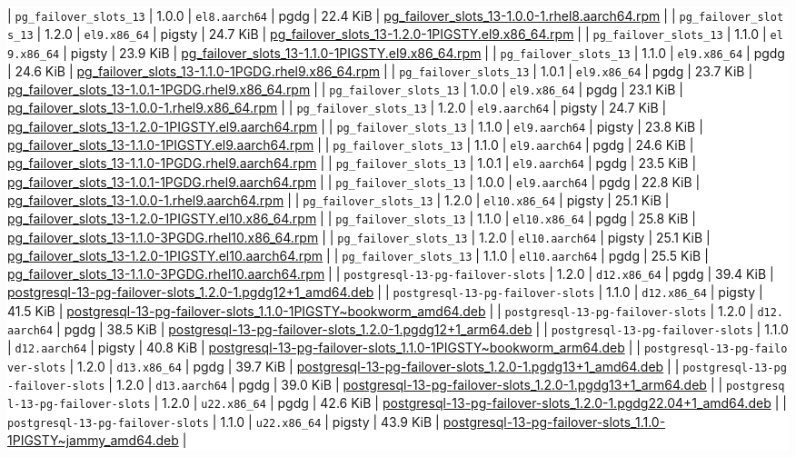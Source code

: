 | `pg_failover_slots_13` | 1.0.0 | `el8.aarch64` | pgdg | 22.4 KiB | [pg_failover_slots_13-1.0.0-1.rhel8.aarch64.rpm](https://download.postgresql.org/pub/repos/yum/13/redhat/rhel-8-aarch64/pg_failover_slots_13-1.0.0-1.rhel8.aarch64.rpm) |
| `pg_failover_slots_13` | 1.2.0 | `el9.x86_64` | pigsty | 24.7 KiB | [pg_failover_slots_13-1.2.0-1PIGSTY.el9.x86_64.rpm](https://repo.pigsty.io/yum/pgsql/el9.x86_64/pg_failover_slots_13-1.2.0-1PIGSTY.el9.x86_64.rpm) |
| `pg_failover_slots_13` | 1.1.0 | `el9.x86_64` | pigsty | 23.9 KiB | [pg_failover_slots_13-1.1.0-1PIGSTY.el9.x86_64.rpm](https://repo.pigsty.io/yum/pgsql/el9.x86_64/pg_failover_slots_13-1.1.0-1PIGSTY.el9.x86_64.rpm) |
| `pg_failover_slots_13` | 1.1.0 | `el9.x86_64` | pgdg | 24.6 KiB | [pg_failover_slots_13-1.1.0-1PGDG.rhel9.x86_64.rpm](https://download.postgresql.org/pub/repos/yum/13/redhat/rhel-9-x86_64/pg_failover_slots_13-1.1.0-1PGDG.rhel9.x86_64.rpm) |
| `pg_failover_slots_13` | 1.0.1 | `el9.x86_64` | pgdg | 23.7 KiB | [pg_failover_slots_13-1.0.1-1PGDG.rhel9.x86_64.rpm](https://download.postgresql.org/pub/repos/yum/13/redhat/rhel-9-x86_64/pg_failover_slots_13-1.0.1-1PGDG.rhel9.x86_64.rpm) |
| `pg_failover_slots_13` | 1.0.0 | `el9.x86_64` | pgdg | 23.1 KiB | [pg_failover_slots_13-1.0.0-1.rhel9.x86_64.rpm](https://download.postgresql.org/pub/repos/yum/13/redhat/rhel-9-x86_64/pg_failover_slots_13-1.0.0-1.rhel9.x86_64.rpm) |
| `pg_failover_slots_13` | 1.2.0 | `el9.aarch64` | pigsty | 24.7 KiB | [pg_failover_slots_13-1.2.0-1PIGSTY.el9.aarch64.rpm](https://repo.pigsty.io/yum/pgsql/el9.aarch64/pg_failover_slots_13-1.2.0-1PIGSTY.el9.aarch64.rpm) |
| `pg_failover_slots_13` | 1.1.0 | `el9.aarch64` | pigsty | 23.8 KiB | [pg_failover_slots_13-1.1.0-1PIGSTY.el9.aarch64.rpm](https://repo.pigsty.io/yum/pgsql/el9.aarch64/pg_failover_slots_13-1.1.0-1PIGSTY.el9.aarch64.rpm) |
| `pg_failover_slots_13` | 1.1.0 | `el9.aarch64` | pgdg | 24.6 KiB | [pg_failover_slots_13-1.1.0-1PGDG.rhel9.aarch64.rpm](https://download.postgresql.org/pub/repos/yum/13/redhat/rhel-9-aarch64/pg_failover_slots_13-1.1.0-1PGDG.rhel9.aarch64.rpm) |
| `pg_failover_slots_13` | 1.0.1 | `el9.aarch64` | pgdg | 23.5 KiB | [pg_failover_slots_13-1.0.1-1PGDG.rhel9.aarch64.rpm](https://download.postgresql.org/pub/repos/yum/13/redhat/rhel-9-aarch64/pg_failover_slots_13-1.0.1-1PGDG.rhel9.aarch64.rpm) |
| `pg_failover_slots_13` | 1.0.0 | `el9.aarch64` | pgdg | 22.8 KiB | [pg_failover_slots_13-1.0.0-1.rhel9.aarch64.rpm](https://download.postgresql.org/pub/repos/yum/13/redhat/rhel-9-aarch64/pg_failover_slots_13-1.0.0-1.rhel9.aarch64.rpm) |
| `pg_failover_slots_13` | 1.2.0 | `el10.x86_64` | pigsty | 25.1 KiB | [pg_failover_slots_13-1.2.0-1PIGSTY.el10.x86_64.rpm](https://repo.pigsty.io/yum/pgsql/el10.x86_64/pg_failover_slots_13-1.2.0-1PIGSTY.el10.x86_64.rpm) |
| `pg_failover_slots_13` | 1.1.0 | `el10.x86_64` | pgdg | 25.8 KiB | [pg_failover_slots_13-1.1.0-3PGDG.rhel10.x86_64.rpm](https://download.postgresql.org/pub/repos/yum/13/redhat/rhel-10-x86_64/pg_failover_slots_13-1.1.0-3PGDG.rhel10.x86_64.rpm) |
| `pg_failover_slots_13` | 1.2.0 | `el10.aarch64` | pigsty | 25.1 KiB | [pg_failover_slots_13-1.2.0-1PIGSTY.el10.aarch64.rpm](https://repo.pigsty.io/yum/pgsql/el10.aarch64/pg_failover_slots_13-1.2.0-1PIGSTY.el10.aarch64.rpm) |
| `pg_failover_slots_13` | 1.1.0 | `el10.aarch64` | pgdg | 25.5 KiB | [pg_failover_slots_13-1.1.0-3PGDG.rhel10.aarch64.rpm](https://download.postgresql.org/pub/repos/yum/13/redhat/rhel-10-aarch64/pg_failover_slots_13-1.1.0-3PGDG.rhel10.aarch64.rpm) |
| `postgresql-13-pg-failover-slots` | 1.2.0 | `d12.x86_64` | pgdg | 39.4 KiB | [postgresql-13-pg-failover-slots_1.2.0-1.pgdg12+1_amd64.deb](https://apt.postgresql.org/pub/repos/apt/pool/main/p/pg-failover-slots/postgresql-13-pg-failover-slots_1.2.0-1.pgdg12+1_amd64.deb) |
| `postgresql-13-pg-failover-slots` | 1.1.0 | `d12.x86_64` | pigsty | 41.5 KiB | [postgresql-13-pg-failover-slots_1.1.0-1PIGSTY~bookworm_amd64.deb](https://repo.pigsty.io/apt/pgsql/bookworm/pool/main/p/pg-failover-slots/postgresql-13-pg-failover-slots_1.1.0-1PIGSTY~bookworm_amd64.deb) |
| `postgresql-13-pg-failover-slots` | 1.2.0 | `d12.aarch64` | pgdg | 38.5 KiB | [postgresql-13-pg-failover-slots_1.2.0-1.pgdg12+1_arm64.deb](https://apt.postgresql.org/pub/repos/apt/pool/main/p/pg-failover-slots/postgresql-13-pg-failover-slots_1.2.0-1.pgdg12+1_arm64.deb) |
| `postgresql-13-pg-failover-slots` | 1.1.0 | `d12.aarch64` | pigsty | 40.8 KiB | [postgresql-13-pg-failover-slots_1.1.0-1PIGSTY~bookworm_arm64.deb](https://repo.pigsty.io/apt/pgsql/bookworm/pool/main/p/pg-failover-slots/postgresql-13-pg-failover-slots_1.1.0-1PIGSTY~bookworm_arm64.deb) |
| `postgresql-13-pg-failover-slots` | 1.2.0 | `d13.x86_64` | pgdg | 39.7 KiB | [postgresql-13-pg-failover-slots_1.2.0-1.pgdg13+1_amd64.deb](https://apt.postgresql.org/pub/repos/apt/pool/main/p/pg-failover-slots/postgresql-13-pg-failover-slots_1.2.0-1.pgdg13+1_amd64.deb) |
| `postgresql-13-pg-failover-slots` | 1.2.0 | `d13.aarch64` | pgdg | 39.0 KiB | [postgresql-13-pg-failover-slots_1.2.0-1.pgdg13+1_arm64.deb](https://apt.postgresql.org/pub/repos/apt/pool/main/p/pg-failover-slots/postgresql-13-pg-failover-slots_1.2.0-1.pgdg13+1_arm64.deb) |
| `postgresql-13-pg-failover-slots` | 1.2.0 | `u22.x86_64` | pgdg | 42.6 KiB | [postgresql-13-pg-failover-slots_1.2.0-1.pgdg22.04+1_amd64.deb](https://apt.postgresql.org/pub/repos/apt/pool/main/p/pg-failover-slots/postgresql-13-pg-failover-slots_1.2.0-1.pgdg22.04+1_amd64.deb) |
| `postgresql-13-pg-failover-slots` | 1.1.0 | `u22.x86_64` | pigsty | 43.9 KiB | [postgresql-13-pg-failover-slots_1.1.0-1PIGSTY~jammy_amd64.deb](https://repo.pigsty.io/apt/pgsql/jammy/pool/main/p/pg-failover-slots/postgresql-13-pg-failover-slots_1.1.0-1PIGSTY~jammy_amd64.deb) |